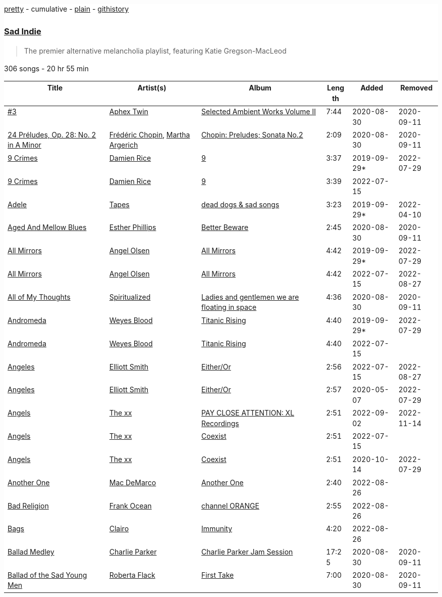 [pretty](/playlists/pretty/37i9dQZF1DWVV27DiNWxkR.md) - cumulative - [plain](/playlists/plain/37i9dQZF1DWVV27DiNWxkR) - [githistory](https://github.githistory.xyz/mackorone/spotify-playlist-archive/blob/main/playlists/plain/37i9dQZF1DWVV27DiNWxkR)

### [Sad Indie](https://open.spotify.com/playlist/37i9dQZF1DWVV27DiNWxkR)

> The premier alternative melancholia playlist, featuring Katie Gregson\-MacLeod

306 songs - 20 hr 55 min

| Title | Artist(s) | Album | Length | Added | Removed |
|---|---|---|---|---|---|
| [\#3](https://open.spotify.com/track/2Bc4llhjJBW77I552RgA3L) | [Aphex Twin](https://open.spotify.com/artist/6kBDZFXuLrZgHnvmPu9NsG) | [Selected Ambient Works Volume II](https://open.spotify.com/album/17vHPMmoxN5B8cdhCDeMTe) | 7:44 | 2020-08-30 | 2020-09-11 |
| [24 Préludes, Op\. 28: No\. 2 in A Minor](https://open.spotify.com/track/50uHFlRGf69DM79HQ5iPNu) | [Frédéric Chopin](https://open.spotify.com/artist/7y97mc3bZRFXzT2szRM4L4), [Martha Argerich](https://open.spotify.com/artist/66MvLAvLznk5UOvASVGjk4) | [Chopin: Preludes; Sonata No.2](https://open.spotify.com/album/33YXJqoFV5AQwbo4yfk22n) | 2:09 | 2020-08-30 | 2020-09-11 |
| [9 Crimes](https://open.spotify.com/track/5GZEeowhvSieFDiR8fQ2im) | [Damien Rice](https://open.spotify.com/artist/14r9dR01KeBLFfylVSKCZQ) | [9](https://open.spotify.com/album/25gOFTD048bIqswkdmG0FH) | 3:37 | 2019-09-29\* | 2022-07-29 |
| [9 Crimes](https://open.spotify.com/track/08YEGpKt2LHJ0URCXKHEie) | [Damien Rice](https://open.spotify.com/artist/14r9dR01KeBLFfylVSKCZQ) | [9](https://open.spotify.com/album/4B7O0E5V0ntVTz41tCfPdF) | 3:39 | 2022-07-15 |  |
| [Adele](https://open.spotify.com/track/41GmtZAyb2t1diD2da8IBD) | [Tapes](https://open.spotify.com/artist/2Ogj7F3ArMBFuZpSHdXIgw) | [dead dogs & sad songs](https://open.spotify.com/album/30aE1B2krMECREgfpRKiFo) | 3:23 | 2019-09-29\* | 2022-04-10 |
| [Aged And Mellow Blues](https://open.spotify.com/track/3aw1iB6kBXwh8EC3iZFo7z) | [Esther Phillips](https://open.spotify.com/artist/0WZ7IgzdjPvwFdjDjjuZm7) | [Better Beware](https://open.spotify.com/album/1RHb9EpTByWk8W3WtbWWts) | 2:45 | 2020-08-30 | 2020-09-11 |
| [All Mirrors](https://open.spotify.com/track/4ZQdynvfiayhdoq5lcuCQ1) | [Angel Olsen](https://open.spotify.com/artist/6mKqFxGMS5TGDZI3XkT5Rt) | [All Mirrors](https://open.spotify.com/album/3SRs9ltRM8jG6TuAYDLpLj) | 4:42 | 2019-09-29\* | 2022-07-29 |
| [All Mirrors](https://open.spotify.com/track/7jL5aGalMaZRfnJ9jasABT) | [Angel Olsen](https://open.spotify.com/artist/6mKqFxGMS5TGDZI3XkT5Rt) | [All Mirrors](https://open.spotify.com/album/7t7tfXDhXiQpAV2uNfYWWG) | 4:42 | 2022-07-15 | 2022-08-27 |
| [All of My Thoughts](https://open.spotify.com/track/3IwLbpcJuoFBdqod2XwDZa) | [Spiritualized](https://open.spotify.com/artist/6DKmuXxXASTF6xaJwcTfjv) | [Ladies and gentlemen we are floating in space](https://open.spotify.com/album/56YzQ0dhmRMDryZsrjdHun) | 4:36 | 2020-08-30 | 2020-09-11 |
| [Andromeda](https://open.spotify.com/track/3NQMi6VzmxmKeqhcbE02WI) | [Weyes Blood](https://open.spotify.com/artist/3Uqu1mEdkUJxPe7s31n1M9) | [Titanic Rising](https://open.spotify.com/album/53VKICyqCf91sVkTdFrzKX) | 4:40 | 2019-09-29\* | 2022-07-29 |
| [Andromeda](https://open.spotify.com/track/51EMSRpNm9Rg5rGViVCczv) | [Weyes Blood](https://open.spotify.com/artist/3Uqu1mEdkUJxPe7s31n1M9) | [Titanic Rising](https://open.spotify.com/album/0Cuqhgy8vm96JEkBY3polk) | 4:40 | 2022-07-15 |  |
| [Angeles](https://open.spotify.com/track/2uwN3PDudlRkAKE3wA0OqJ) | [Elliott Smith](https://open.spotify.com/artist/2ApaG60P4r0yhBoDCGD8YG) | [Either/Or](https://open.spotify.com/album/6KMdn9HDIqcBPaaok0K34K) | 2:56 | 2022-07-15 | 2022-08-27 |
| [Angeles](https://open.spotify.com/track/0Ziohm1Ku8E2yUDYoclfhO) | [Elliott Smith](https://open.spotify.com/artist/2ApaG60P4r0yhBoDCGD8YG) | [Either/Or](https://open.spotify.com/album/5hryhrT7wEdLnZCbJX9F6L) | 2:57 | 2020-05-07 | 2022-07-29 |
| [Angels](https://open.spotify.com/track/1mpYj5ENPXpxmjRF0oHnTW) | [The xx](https://open.spotify.com/artist/3iOvXCl6edW5Um0fXEBRXy) | [PAY CLOSE ATTENTION: XL Recordings](https://open.spotify.com/album/3D9vUf511saEHLua6NcOLw) | 2:51 | 2022-09-02 | 2022-11-14 |
| [Angels](https://open.spotify.com/track/3zsRP8rH1kaIAo9fmiP4El) | [The xx](https://open.spotify.com/artist/3iOvXCl6edW5Um0fXEBRXy) | [Coexist](https://open.spotify.com/album/4SXTQ305LjMh2DBHA3CXIW) | 2:51 | 2022-07-15 |  |
| [Angels](https://open.spotify.com/track/4g5QKYTjNoAN8w5LmNbkwo) | [The xx](https://open.spotify.com/artist/3iOvXCl6edW5Um0fXEBRXy) | [Coexist](https://open.spotify.com/album/7zNbatyo73uEnOlTDSVJed) | 2:51 | 2020-10-14 | 2022-07-29 |
| [Another One](https://open.spotify.com/track/63q9LqTK5iiZLy3cTvLMUf) | [Mac DeMarco](https://open.spotify.com/artist/3Sz7ZnJQBIHsXLUSo0OQtM) | [Another One](https://open.spotify.com/album/5FiDVzxLqGtYjF5yzmMoj4) | 2:40 | 2022-08-26 |  |
| [Bad Religion](https://open.spotify.com/track/2pMPWE7PJH1PizfgGRMnR9) | [Frank Ocean](https://open.spotify.com/artist/2h93pZq0e7k5yf4dywlkpM) | [channel ORANGE](https://open.spotify.com/album/392p3shh2jkxUxY2VHvlH8) | 2:55 | 2022-08-26 |  |
| [Bags](https://open.spotify.com/track/6UFivO2zqqPFPoQYsEMuCc) | [Clairo](https://open.spotify.com/artist/3l0CmX0FuQjFxr8SK7Vqag) | [Immunity](https://open.spotify.com/album/4kkVGtCqE2NiAKosri9Rnd) | 4:20 | 2022-08-26 |  |
| [Ballad Medley](https://open.spotify.com/track/1cgI8cnkbrEQBqXarveLzs) | [Charlie Parker](https://open.spotify.com/artist/4Ww5mwS7BWYjoZTUIrMHfC) | [Charlie Parker Jam Session](https://open.spotify.com/album/2shoRHYn7yu3swyucbWFeh) | 17:25 | 2020-08-30 | 2020-09-11 |
| [Ballad of the Sad Young Men](https://open.spotify.com/track/5ehP3X3sgOdPnsYDqBIjpF) | [Roberta Flack](https://open.spotify.com/artist/0W498bDDNlJIrYMKXdpLHA) | [First Take](https://open.spotify.com/album/2ARWEOvaUgm4FSj25MpY6F) | 7:00 | 2020-08-30 | 2020-09-11 |